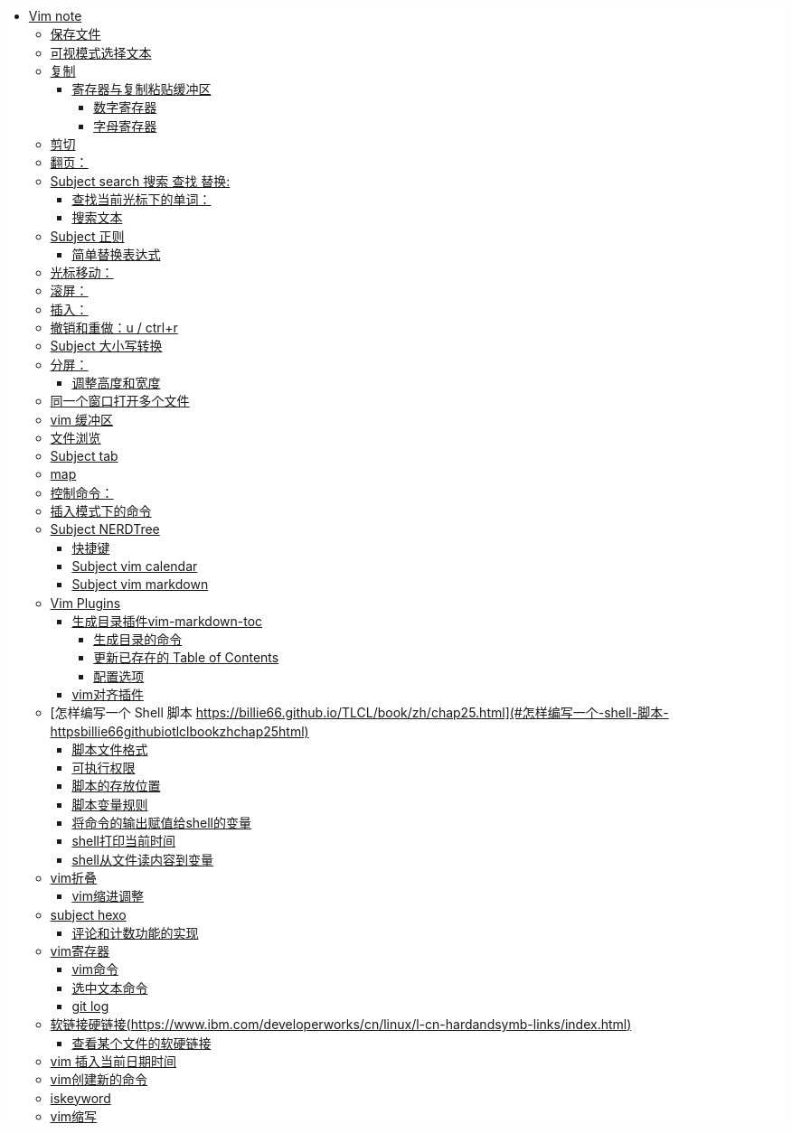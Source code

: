

* [Vim note](#vim-note)
    * [保存文件](#保存文件)
    * [可视模式选择文本](#可视模式选择文本)
    * [复制](#复制)
        * [寄存器与复制粘贴缓冲区](#寄存器与复制粘贴缓冲区)
            * [数字寄存器](#数字寄存器)
            * [字母寄存器](#字母寄存器)
    * [剪切](#剪切)
    * [翻页：](#翻页)
    * [Subject search 搜索 查找 替换:](#subject-search-搜索-查找-替换)
        * [查找当前光标下的单词：](#查找当前光标下的单词)
        * [搜索文本](#搜索文本)
    * [Subject 正则](#subject-正则)
        * [简单替换表达式](#简单替换表达式)
    * [光标移动：](#光标移动)
    * [滚屏：](#滚屏)
    * [插入：](#插入)
    * [撤销和重做：u / ctrl+r](#撤销和重做u--ctrlr)
    * [Subject 大小写转换](#subject-大小写转换)
    * [分屏：](#分屏)
        * [调整高度和宽度](#调整高度和宽度)
    * [同一个窗口打开多个文件](#同一个窗口打开多个文件)
    * [vim 缓冲区](#vim-缓冲区)
    * [文件浏览](#文件浏览)
    * [Subject tab](#subject-tab)
    * [map](#map)
    * [控制命令：](#控制命令)
    * [插入模式下的命令](#插入模式下的命令)
    * [Subject NERDTree](#subject-nerdtree)
        * [快捷键](#快捷键)
        * [Subject vim calendar](#subject-vim-calendar)
        * [Subject vim markdown](#subject-vim-markdown)
    * [Vim Plugins](#vim-plugins)
        * [生成目录插件vim-markdown-toc](#生成目录插件vim-markdown-toc)
            * [生成目录的命令](#生成目录的命令)
            * [更新已存在的 Table of Contents](#更新已存在的-table-of-contents)
            * [配置选项](#配置选项)
        * [vim对齐插件](#vim对齐插件)
    * [怎样编写一个 Shell 脚本 https://billie66.github.io/TLCL/book/zh/chap25.html](#怎样编写一个-shell-脚本-httpsbillie66githubiotlclbookzhchap25html)
        * [脚本文件格式](#脚本文件格式)
        * [可执行权限](#可执行权限)
        * [脚本的存放位置](#脚本的存放位置)
        * [脚本变量规则](#脚本变量规则)
        * [将命令的输出赋值给shell的变量](#将命令的输出赋值给shell的变量)
        * [shell打印当前时间](#shell打印当前时间)
        * [shell从文件读内容到变量](#shell从文件读内容到变量)
    * [vim折叠](#vim折叠)
        * [vim缩进调整](#vim缩进调整)
    * [subject hexo](#subject-hexo)
        * [评论和计数功能的实现](#评论和计数功能的实现)
    * [vim寄存器](#vim寄存器)
        * [vim命令](#vim命令)
        * [选中文本命令](#选中文本命令)
        * [git log](#git-log)
    * [软链接硬链接(https://www.ibm.com/developerworks/cn/linux/l-cn-hardandsymb-links/index.html)](#软链接硬链接httpswwwibmcomdeveloperworkscnlinuxl-cn-hardandsymb-linksindexhtml)
        * [查看某个文件的软硬链接](#查看某个文件的软硬链接)
    * [vim 插入当前日期时间](#vim-插入当前日期时间)
    * [vim创建新的命令](#vim创建新的命令)
    * [iskeyword](#iskeyword)
    * [vim缩写](#vim缩写)